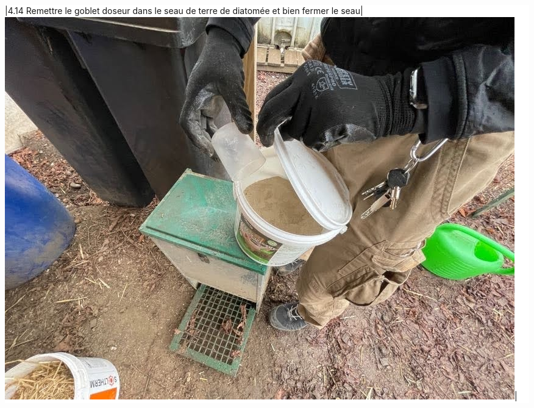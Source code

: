 |4.14 Remettre le goblet doseur dans le seau de terre de diatomée et bien fermer le seau|![I_poulaillerRangerDoseurTerreDiatomee](/notes/pieces_jointes/images/i_entretien/i_poulailler/I_poulailler4_14.jpg)|